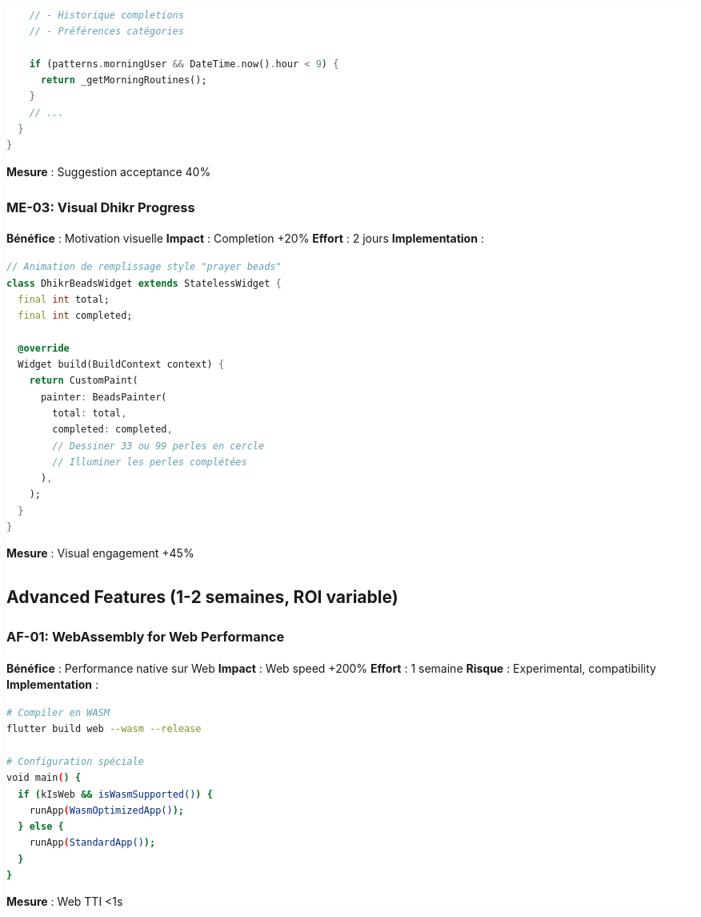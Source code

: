 ```dart
    // - Historique completions
    // - Préférences catégories
    
    if (patterns.morningUser && DateTime.now().hour < 9) {
      return _getMorningRoutines();
    }
    // ...
  }
}
```
**Mesure** : Suggestion acceptance 40%

### ME-03: Visual Dhikr Progress
**Bénéfice** : Motivation visuelle
**Impact** : Completion +20%
**Effort** : 2 jours
**Implementation** :
```dart
// Animation de remplissage style "prayer beads"
class DhikrBeadsWidget extends StatelessWidget {
  final int total;
  final int completed;
  
  @override
  Widget build(BuildContext context) {
    return CustomPaint(
      painter: BeadsPainter(
        total: total,
        completed: completed,
        // Dessiner 33 ou 99 perles en cercle
        // Illuminer les perles complétées
      ),
    );
  }
}
```
**Mesure** : Visual engagement +45%

## Advanced Features (1-2 semaines, ROI variable)

### AF-01: WebAssembly for Web Performance
**Bénéfice** : Performance native sur Web
**Impact** : Web speed +200%
**Effort** : 1 semaine
**Risque** : Experimental, compatibility
**Implementation** :
```bash
# Compiler en WASM
flutter build web --wasm --release

# Configuration spéciale
void main() {
  if (kIsWeb && isWasmSupported()) {
    runApp(WasmOptimizedApp());
  } else {
    runApp(StandardApp());
  }
}
```
**Mesure** : Web TTI <1s
